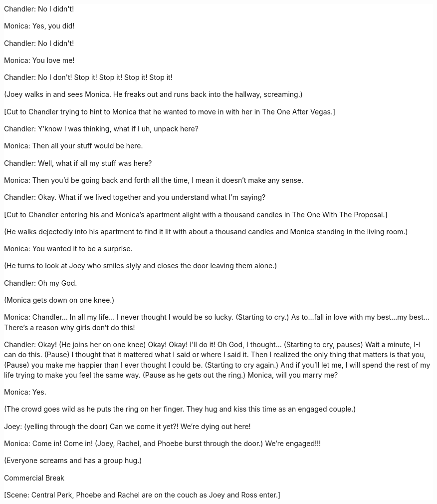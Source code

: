 Chandler: No I didn't!

Monica: Yes, you did!

Chandler: No I didn't!

Monica: You love me!

Chandler: No I don't! Stop it! Stop it! Stop it! Stop it!

(Joey walks in and sees Monica. He freaks out and runs back into the hallway, screaming.)

[Cut to Chandler trying to hint to Monica that he wanted to move in with her in The One After Vegas.]

Chandler:  Y’know I was thinking, what if I uh, unpack here?

Monica: Then all your stuff would be here.

Chandler: Well, what if all my stuff was here?

Monica: Then you’d be going back and forth all the time, I mean it doesn’t make any sense.

Chandler: Okay. What if we lived together and you understand what I’m saying?

[Cut to Chandler entering his and Monica’s apartment alight with a thousand candles in The One With The Proposal.]

(He walks dejectedly into his apartment to find it lit with about a thousand candles and Monica standing in the living room.)

Monica: You wanted it to be a surprise.

(He turns to look at Joey who smiles slyly and closes the door leaving them alone.)

Chandler: Oh my God.

(Monica gets down on one knee.)

Monica: Chandler… In all my life… I never thought I would be so lucky. (Starting to cry.) As to…fall in love with my best…my best… There’s a reason why girls don’t do this!

Chandler: Okay! (He joins her on one knee) Okay! Okay! I'll do it!  Oh God, I thought… (Starting to cry, pauses) Wait a minute, I-I can do this. (Pause) I thought that it mattered what I said or where I said it. Then I realized the only thing that matters is that you, (Pause) you make me happier than I ever thought I could be. (Starting to cry again.) And if you’ll let me, I will spend the rest of my life trying to make you feel the same way. (Pause as he gets out the ring.) Monica, will you marry me?

Monica: Yes.

(The crowd goes wild as he puts the ring on her finger. They hug and kiss this time as an engaged couple.)

Joey: (yelling through the door) Can we come it yet?! We’re dying out here!

Monica: Come in! Come in! (Joey, Rachel, and Phoebe burst through the door.) We’re engaged!!!

(Everyone screams and has a group hug.)

Commercial Break

[Scene: Central Perk, Phoebe and Rachel are on the couch as Joey and Ross enter.]
